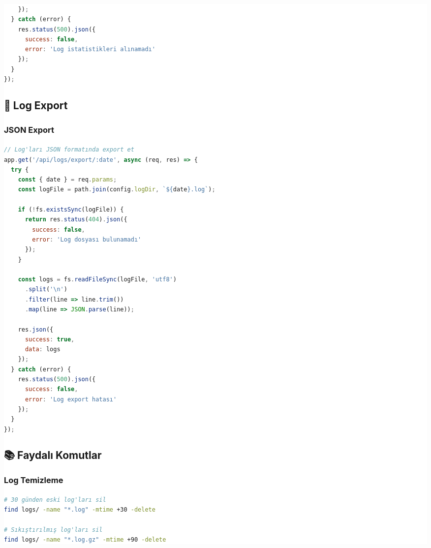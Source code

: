 ```javascript
    });
  } catch (error) {
    res.status(500).json({
      success: false,
      error: 'Log istatistikleri alınamadı'
    });
  }
});
```

## 🔄 Log Export

### JSON Export

```javascript
// Log'ları JSON formatında export et
app.get('/api/logs/export/:date', async (req, res) => {
  try {
    const { date } = req.params;
    const logFile = path.join(config.logDir, `${date}.log`);
    
    if (!fs.existsSync(logFile)) {
      return res.status(404).json({
        success: false,
        error: 'Log dosyası bulunamadı'
      });
    }
    
    const logs = fs.readFileSync(logFile, 'utf8')
      .split('\n')
      .filter(line => line.trim())
      .map(line => JSON.parse(line));
    
    res.json({
      success: true,
      data: logs
    });
  } catch (error) {
    res.status(500).json({
      success: false,
      error: 'Log export hatası'
    });
  }
});
```

## 📚 Faydalı Komutlar

### Log Temizleme
```bash
# 30 günden eski log'ları sil
find logs/ -name "*.log" -mtime +30 -delete

# Sıkıştırılmış log'ları sil
find logs/ -name "*.log.gz" -mtime +90 -delete
```
